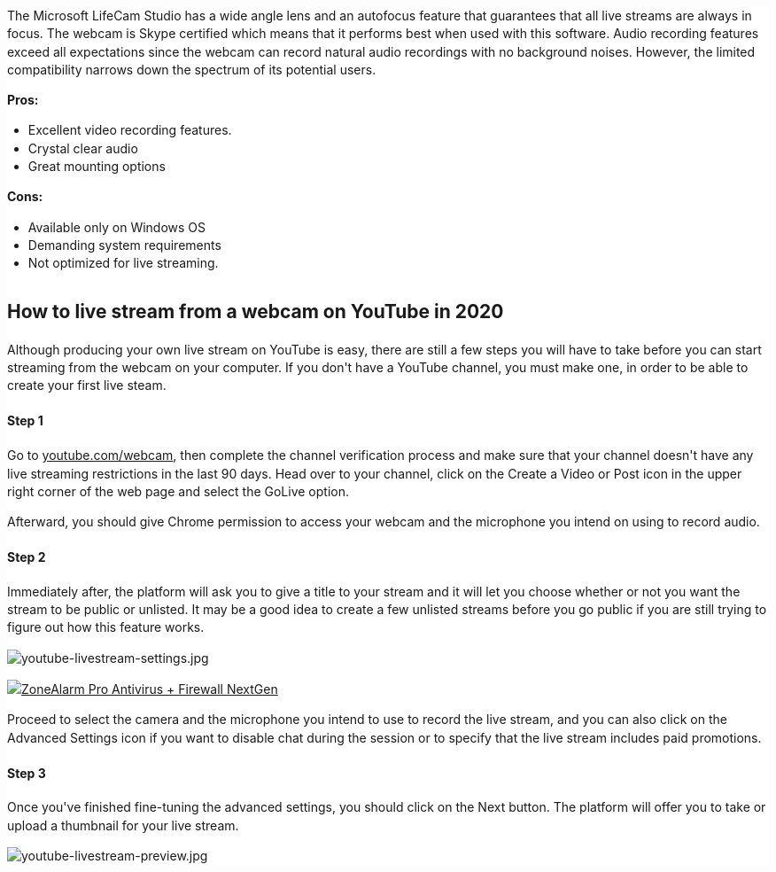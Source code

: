 The Microsoft LifeCam Studio has a wide angle lens and an autofocus feature that guarantees that all live streams are always in focus. The webcam is Skype certified which means that it performs best when used with this software. Audio recording features exceed all expectations since the webcam can record natural audio recordings with no background noises. However, the limited compatibility narrows down the spectrum of its potential users.

**Pros:**

* Excellent video recording features.
* Crystal clear audio
* Great mounting options

**Cons:**

* Available only on Windows OS
* Demanding system requirements
* Not optimized for live streaming.

## How to live stream from a webcam on YouTube in 2020

Although producing your own live stream on YouTube is easy, there are still a few steps you will have to take before you can start streaming from the webcam on your computer. If you don't have a YouTube channel, you must make one, in order to be able to create your first live steam.

#### Step 1

Go to [youtube.com/webcam](https://www.youtube.com/webcam), then complete the channel verification process and make sure that your channel doesn't have any live streaming restrictions in the last 90 days. Head over to your channel, click on the Create a Video or Post icon in the upper right corner of the web page and select the GoLive option.

Afterward, you should give Chrome permission to access your webcam and the microphone you intend on using to record audio.

#### Step 2

Immediately after, the platform will ask you to give a title to your stream and it will let you choose whether or not you want the stream to be public or unlisted. It may be a good idea to create a few unlisted streams before you go public if you are still trying to figure out how this feature works.

![youtube-livestream-settings.jpg](https://images.wondershare.com/filmora/article-images/youtube-livestream-settings.jpg)

<a href="https://estore.zonealarm.com/order/checkout.php?PRODS=38658749&QTY=1&AFFILIATE=108875&CART=1"><img src="https://sc1.checkpoint.com/sc1/za/images/boxes/pa_500.png" border="0">ZoneAlarm Pro Antivirus + Firewall NextGen</a>


Proceed to select the camera and the microphone you intend to use to record the live stream, and you can also click on the Advanced Settings icon if you want to disable chat during the session or to specify that the live stream includes paid promotions.

#### Step 3

Once you've finished fine-tuning the advanced settings, you should click on the Next button. The platform will offer you to take or upload a thumbnail for your live stream.

![youtube-livestream-preview.jpg](https://images.wondershare.com/filmora/article-images/youtube-livestream-preview.jpg)
